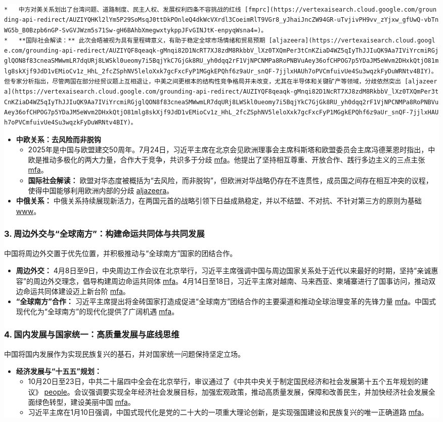     *   中方对美关系划出了台湾问题、道路制度、民主人权、发展权利四条不容挑战的红线 [fmprc](https://vertexaisearch.cloud.google.com/grounding-api-redirect/AUZIYQHKl2lYm5P29SoMsqJ0ttDkPOnleQ4dkWcVXrdl3CoeimRlT9VGr8_yJhaiJncZW94GR-uTvjivPH9vv_zYjxw_gfUwQ-vbTnWG5b_B0Bzpb6nGP-SvGVJWzm5s71Sw-gH6BAhbXmegwxtykppJFvGINJtK-enpyqWsna4=)。
    *   **国际社会解读：** 此次会晤被视为具有里程碑意义，有助于稳定全球市场情绪和贸易预期 [aljazeera](https://vertexaisearch.cloud.google.com/grounding-api-redirect/AUZIYQF8qeaqk-gMnqi82D1NcRT7XJ8zdM8RkbbV_lXz0TXQmPer3tCnKZiaD4WZ5qIyThJJIuQK9Aa7IViYrcmiRGjglQON8f83cneaSMWwmLR7dqURj8LWSkl0ueomy7i5BqjYkC7GjGk8RU_yh0dqq2rF1VjNPCNMPa8RoPNBVuAey36ofCHPOG7p5YDaJM5eWvm2DHxkQtjO81mlg8skXjf9JdD1vEMioCv1z_HhL_2fcZSphNV5leloXxk7gcFxcFyP1MGgkEPQhf6z9aUr_snQF-7jjlxHAUh7oPVCmfuivUe4Su3wqzkFyDuWRNtv4BIY)。但专家分析指出，尽管两国在部分经贸议题上互相退让，中美之间更根本的结构性竞争格局并未改变，尤其在半导体和关键矿产等领域，分歧依然突出 [aljazeera](https://vertexaisearch.cloud.google.com/grounding-api-redirect/AUZIYQF8qeaqk-gMnqi82D1NcRT7XJ8zdM8RkbbV_lXz0TXQmPer3tCnKZiaD4WZ5qIyThJJIuQK9Aa7IViYrcmiRGjglQON8f83cneaSMWwmLR7dqURj8LWSkl0ueomy7i5BqjYkC7GjGk8RU_yh0dqq2rF1VjNPCNMPa8RoPNBVuAey36ofCHPOG7p5YDaJM5eWvm2DHxkQtjO81mlg8skXjf9JdD1vEMioCv1z_HhL_2fcZSphNV5leloXxk7gcFxcFyP1MGgkEPQhf6z9aUr_snQF-7jjlxHAUh7oPVCmfuivUe4Su3wqzkFyDuWRNtv4BIY)。
*   **中欧关系：去风险而非脱钩**
    *   2025年是中国与欧盟建交50周年。7月24日，习近平主席在北京会见欧洲理事会主席科斯塔和欧盟委员会主席冯德莱恩时指出，中欧是推动多极化的两大力量，合作大于竞争，共识多于分歧 [mfa](https://vertexaisearch.cloud.google.com/grounding-api-redirect/AUZIYQE3mEXD71pMDUV1OboSZPw1L5O9m0h4K_IR3ZzsrJXq9dvJZuVW0g9CUjv-xgpmj0IefMoazEhFGRoDPN7UNTQbc6ugP9Xi_UseFiACD2jVJlgfMIy99fV3kiCp4bsehDGhnUBi8nZ33AnUtt-QhhqO9ZYJKK4=)。他提出了坚持相互尊重、开放合作、践行多边主义的三点主张 [mfa](https://vertexaisearch.cloud.google.com/grounding-api-redirect/AUZIYQE3mEXD71pMDUV1OboSZPw1L5O9m0h4K_IR3ZzsrJXq9dvJZuVW0g9CUjv-xgpmj0IefMoazEhFGRoDPN7UNTQbc6ugP9Xi_UseFiACD2jVJlgfMIy99fV3kiCp4bsehDGhnUBi8nZ33AnUtt-QhhqO9ZYJKK4=)。
    *   **国际社会解读：** 欧盟对华态度被概括为“去风险，而非脱钩”，但欧洲对华战略仍存在不连贯性，成员国之间存在相互冲突的议程，使得中国能够利用欧洲内部的分歧 [aljazeera](https://vertexaisearch.cloud.google.com/grounding-api-redirect/AUZIYQF8qeaqk-gMnqi82D1NcRT7XJ8zdM8RkbbV_lXz0TXQmPer3tCnKZiaD4WZ5qIyThJJIuQK9Aa7IViYrcmiRGjglQON8f83cneaSMWwmLR7dqURj8LWSkl0ueomy7i5BqjYkC7GjGk8RU_yh0dqq2rF1VjNPCNMPa8RoPNBVuAey36ofCHPOG7p5YDaJM5eWvm2DHxkQtjO81mlg8skXjf9JdD1vEMioCv1z_HhL_2fcZSphNV5leloXxk7gcFxcFyP1MGgkEPQhf6z9aUr_snQF-7jjlxHAUh7oPVCmfuivUe4Su3wqzkFyDuWRNtv4BIY)。
*   **中俄关系：** 中俄关系持续展现新活力，在两国元首的战略引领下日益成熟稳定，并以不结盟、不对抗、不针对第三方的原则为基础 [www](https://vertexaisearch.cloud.google.com/grounding-api-redirect/AUZIYQGa67qSmvnhMxS_Aq82tHkQ1Z9tMesqf_9sSloVQAa14cdCJiOtkNMGekkjvuLlDJJHrmRkMAC7GZ0yonhfdRuqYNl8GR0W2ijhcPC5Tg6j0ciCh6BgLvq8YsoIbUXYecnX8fbVKUOB-gSHlesCSmdAZP3UHE32)。

### 3. 周边外交与“全球南方”：构建命运共同体与共同发展
中国将周边外交置于优先位置，并积极推动与“全球南方”国家的团结合作。
*   **周边外交：** 4月8日至9日，中央周边工作会议在北京举行，习近平主席强调中国与周边国家关系处于近代以来最好的时期，坚持“亲诚惠容”的周边外交理念，倡导构建周边命运共同体 [mfa](https://vertexaisearch.cloud.google.com/grounding-api-redirect/AUZIYQHsU7xnIof80FOT0M4gjW6grhgnMkpe_Q1XMe2Dq9SLaDzgHVHNyTBVZMmWfSPczoFxIeEf5g6S-XNzKaMz2B571u9g6phJFh2QufvcGdVePM1u4ako3_bY56Aw3B-Wr95I-LatGFy0WzoeFwgxZQiUeN58nvo=)。4月14日至18日，习近平主席对越南、马来西亚、柬埔寨进行了国事访问，推动双边命运共同体建设迈上新台阶 [mfa](https://vertexaisearch.cloud.google.com/grounding-api-redirect/AUZIYQHsU7xnIof80FOT0M4gjW6grhgnMkpe_Q1XMe2Dq9SLaDzgHVHNyTBVZMmWfSPczoFxIeEf5g6S-XNzKaMz2B571u9g6phJFh2QufvcGdVePM1u4ako3_bY56Aw3B-Wr95I-LatGFy0WzoeFwgxZQiUeN58nvo=)。
*   **“全球南方”合作：** 习近平主席提出将金砖国家打造成促进“全球南方”团结合作的主要渠道和推动全球治理变革的先锋力量 [mfa](https://vertexaisearch.cloud.google.com/grounding-api-redirect/AUZIYQGKGjmfMnM4n_xwjltxzEB7IWEDCiS0eQxSxXR4aKh490eEzOzBtRIU4Ct-UVg612_8QeFWFag3v2mPZguD-6iS1wvXeGjFMUt9E9O9DwAzPq-IsYLLfrNo_f3ywVqNRp7u7JGbv8KJUNSt_98H67wwLZfP_eH9)。中国式现代化为“全球南方”的现代化提供了广阔机遇 [mfa](https://vertexaisearch.cloud.google.com/grounding-api-redirect/AUZIYQHsU7xnIof80FOT0M4gjW6grhgnMkpe_Q1XMe2Dq9SLaDzgHVHNyTBVZMmWfSPczoFxIeEf5g6S-XNzKaMz2B571u9g6phJFh2QufvcGdVePM1u4ako3_bY56Aw3B-Wr95I-LatGFy0WzoeFwgxZQiUeN58nvo=)。

### 4. 国内发展与国家统一：高质量发展与底线思维
中国将国内发展作为实现民族复兴的基石，并对国家统一问题保持坚定立场。
*   **经济发展与“十五五”规划：**
    *   10月20日至23日，中共二十届四中全会在北京举行，审议通过了《中共中央关于制定国民经济和社会发展第十五个五年规划的建议》 [people](https://vertexaisearch.cloud.google.com/grounding-api-redirect/AUZIYQFqMufnRYJGp-vZCeP9ReZU7pXgMKa4qLeplO6TXWIs-m2bZY9iDHqH60A1i4DFWx1M7V9Jbd1LNHLI_CJaLZ-qP89se97WDQKSyxHxcSclguUSSKsyJ1G3RplH0ExjLlmIfw5fo6yWh7PSoWpIpW23hVVh4GM=)。会议强调要实现全年经济社会发展目标，加强宏观政策，推动高质量发展，保障和改善民生，并加快经济社会发展全面绿色转型，建设美丽中国 [mfa](https://vertexaisearch.cloud.google.com/grounding-api-redirect/AUZIYQGKGjmfMnM4n_xwjltxzEB7IWEDCiS0eQxSxXR4aKh490eEzOzBtRIU4Ct-UVg612_8QeFWFag3v2mPZguD-6iS1wvXeGjFMUt9E9O9DwAzPq-IsYLLfrNo_f3ywVqNRp7u7JGbv8KJUNSt_98H67wwLZfP_eH9)。
    *   习近平主席在1月10日强调，中国式现代化是党的二十大的一项重大理论创新，是实现强国建设和民族复兴的唯一正确道路 [mfa](https://vertexaisearch.cloud.google.com/grounding-api-redirect/AUZIYQGKGjmfMnM4n_xwjltxzEB7IWEDCiS0eQxSxXR4aKh490eEzOzBtRIU4Ct-UVg612_8QeFWFag3v2mPZguD-6iS1wvXeGjFMUt9E9O9DwAzPq-IsYLLfrNo_f3ywVqNRp7u7JGbv8KJUNSt_98H67wwLZfP_eH9)。